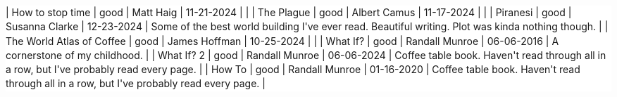 | How to stop time                                       | good        | Matt Haig                                  | 11-21-2024     |                                                                                                                                                                                                                                                                                                                                                                                                                                                                                                                                                                                                                                                   |
| The Plague                                             | good        | Albert Camus                               | 11-17-2024     |                                                                                                                                                                                                                                                                                                                                                                                                                                                                                                                                                                                                                                                   |
| Piranesi                                               | good        | Susanna Clarke                             | 12-23-2024     | Some of the best world building I've ever read. Beautiful writing. Plot was kinda nothing though.                                                                                                                                                                                                                                                                                                                                                                                                                                                                                                                                                 |
| The World Atlas of Coffee                              | good        | James Hoffman                              | 10-25-2024     |                                                                                                                                                                                                                                                                                                                                                                                                                                                                                                                                                                                                                                                   |
| What If?                                               | good        | Randall Munroe                             | 06-06-2016     | A cornerstone of my childhood.                                                                                                                                                                                                                                                                                                                                                                                                                                                                                                                                                                                                                    |
| What If? 2                                             | good        | Randall Munroe                             | 06-06-2024     | Coffee table book. Haven't read through all in a row, but I've probably read every page.                                                                                                                                                                                                                                                                                                                                                                                                                                                                                                                                                          |
| How To                                                 | good        | Randall Munroe                             | 01-16-2020     | Coffee table book. Haven't read through all in a row, but I've probably read every page.                                                                                                                                                                                                                                                                                                                                                                                                                                                                                                                                                          |